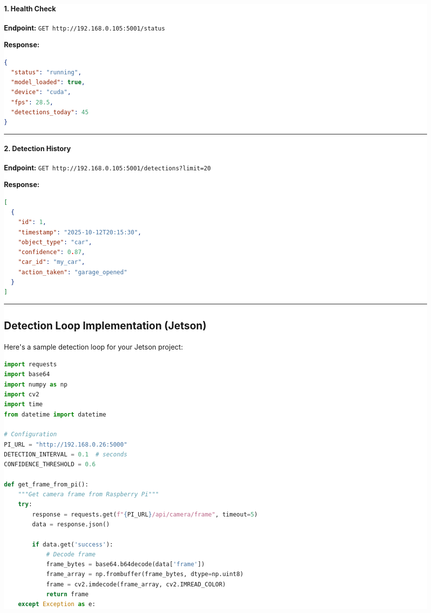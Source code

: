 #### 1. Health Check

**Endpoint:** `GET http://192.168.0.105:5001/status`

**Response:**
```json
{
  "status": "running",
  "model_loaded": true,
  "device": "cuda",
  "fps": 28.5,
  "detections_today": 45
}
```

---

#### 2. Detection History

**Endpoint:** `GET http://192.168.0.105:5001/detections?limit=20`

**Response:**
```json
[
  {
    "id": 1,
    "timestamp": "2025-10-12T20:15:30",
    "object_type": "car",
    "confidence": 0.87,
    "car_id": "my_car",
    "action_taken": "garage_opened"
  }
]
```

---

## Detection Loop Implementation (Jetson)

Here's a sample detection loop for your Jetson project:

```python
import requests
import base64
import numpy as np
import cv2
import time
from datetime import datetime

# Configuration
PI_URL = "http://192.168.0.26:5000"
DETECTION_INTERVAL = 0.1  # seconds
CONFIDENCE_THRESHOLD = 0.6

def get_frame_from_pi():
    """Get camera frame from Raspberry Pi"""
    try:
        response = requests.get(f"{PI_URL}/api/camera/frame", timeout=5)
        data = response.json()
        
        if data.get('success'):
            # Decode frame
            frame_bytes = base64.b64decode(data['frame'])
            frame_array = np.frombuffer(frame_bytes, dtype=np.uint8)
            frame = cv2.imdecode(frame_array, cv2.IMREAD_COLOR)
            return frame
    except Exception as e:
```